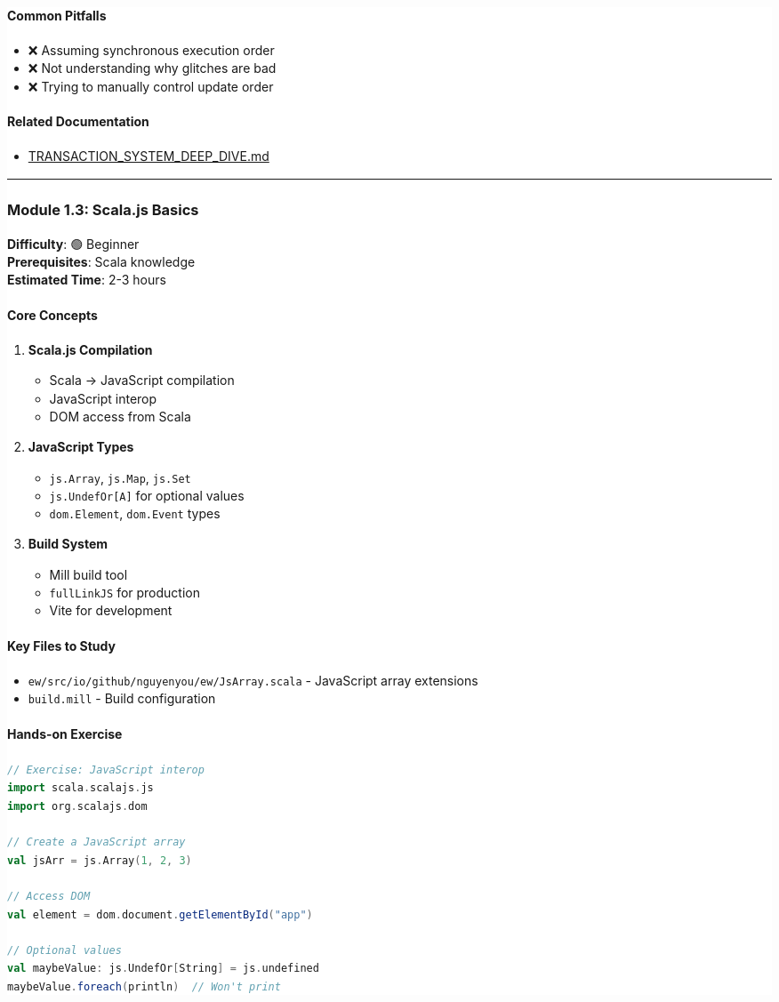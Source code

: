 #### Common Pitfalls

- ❌ Assuming synchronous execution order
- ❌ Not understanding why glitches are bad
- ❌ Trying to manually control update order

#### Related Documentation

- [TRANSACTION_SYSTEM_DEEP_DIVE.md](TRANSACTION_SYSTEM_DEEP_DIVE.md#topological-ordering-and-glitch-prevention)

---

### Module 1.3: Scala.js Basics

**Difficulty**: 🟢 Beginner  
**Prerequisites**: Scala knowledge  
**Estimated Time**: 2-3 hours

#### Core Concepts

1. **Scala.js Compilation**
   - Scala → JavaScript compilation
   - JavaScript interop
   - DOM access from Scala

2. **JavaScript Types**
   - `js.Array`, `js.Map`, `js.Set`
   - `js.UndefOr[A]` for optional values
   - `dom.Element`, `dom.Event` types

3. **Build System**
   - Mill build tool
   - `fullLinkJS` for production
   - Vite for development

#### Key Files to Study

- `ew/src/io/github/nguyenyou/ew/JsArray.scala` - JavaScript array extensions
- `build.mill` - Build configuration

#### Hands-on Exercise

```scala
// Exercise: JavaScript interop
import scala.scalajs.js
import org.scalajs.dom

// Create a JavaScript array
val jsArr = js.Array(1, 2, 3)

// Access DOM
val element = dom.document.getElementById("app")

// Optional values
val maybeValue: js.UndefOr[String] = js.undefined
maybeValue.foreach(println)  // Won't print
```
